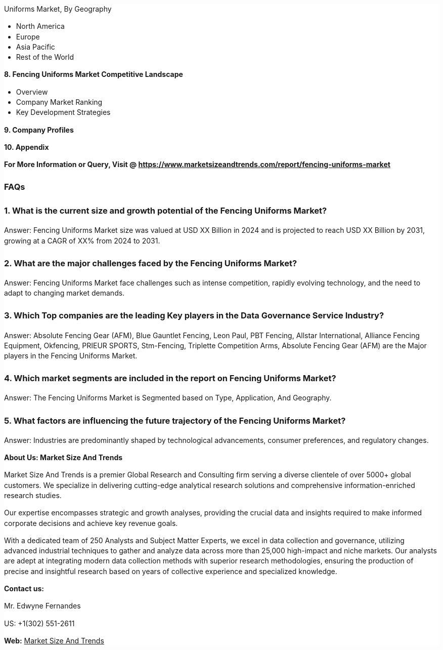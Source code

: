 Uniforms Market, By Geography</span></strong></p></div><div class="" data-test-id=""><ul><li><span class="">North America</span></li><li><span class="">Europe</span></li><li><span class="">Asia Pacific</span></li><li><span class="">Rest of the World</span></li></ul></div><div class="" data-test-id=""><p><strong><span class="">8. Fencing Uniforms Market Competitive Landscape</span></strong></p></div><div class="" data-test-id=""><ul><li><span class="">Overview</span></li><li><span class="">Company Market Ranking</span></li><li><span class="">Key Development Strategies</span></li></ul></div><div class="" data-test-id=""><p><strong><span class="">9. Company Profiles</span></strong></p></div><div class="" data-test-id=""><p><strong><span class="">10. Appendix</span></strong></p></div><div class="" data-test-id=""><p><strong><span class="">For More Information or Query, Visit @ <a href="https://www.marketsizeandtrends.com/report/fencing-uniforms-market" target="_blank">https://www.marketsizeandtrends.com/report/fencing-uniforms-market</a></span></strong></p></div><div class="" data-test-id=""><div class="article-main__content" data-test-id="publishing-text-block"><h3><strong><span class="">FAQs</span></strong></h3></div><div class="article-main__content" data-test-id="publishing-text-block"><h3><span class="">1. What is the current size and growth potential of the Fencing Uniforms Market?</span></h3></div><div class="article-main__content" data-test-id="publishing-text-block"><p><span class="font-[700]">Answer</span><span class="">: Fencing Uniforms Market size was valued at USD XX Billion in 2024 and is projected to reach USD XX Billion by 2031, growing at a CAGR of XX% from 2024 to 2031.</span></p></div><div class="article-main__content" data-test-id="publishing-text-block"><h3><span class="">2. What are the major challenges faced by the Fencing Uniforms Market?</span></h3></div><div class="article-main__content" data-test-id="publishing-text-block"><p><span class="font-[700]">Answer</span><span class="">: Fencing Uniforms Market face challenges such as intense competition, rapidly evolving technology, and the need to adapt to changing market demands.</span></p></div><div class="article-main__content" data-test-id="publishing-text-block"><h3><span class="">3. Which Top companies are the leading Key players in the Data Governance Service Industry?</span></h3></div><div class="article-main__content" data-test-id="publishing-text-block"><p><span class="font-[700]">Answer</span><span class="">: Absolute Fencing Gear (AFM), Blue Gauntlet Fencing, Leon Paul, PBT Fencing, Allstar International, Alliance Fencing Equipment, Okfencing, PRIEUR SPORTS, Stm-Fencing, Triplette Competition Arms, Absolute Fencing Gear (AFM) are the Major players in the Fencing Uniforms Market.</span></p></div><div class="article-main__content" data-test-id="publishing-text-block"><h3><span class="">4. Which market segments are included in the report on Fencing Uniforms Market?</span></h3></div><div class="article-main__content" data-test-id="publishing-text-block"><p><span class="font-[700]">Answer</span><span class="">: The Fencing Uniforms Market is Segmented based on Type, Application, And Geography.</span></p></div><div class="article-main__content" data-test-id="publishing-text-block"><h3><span class="">5. What factors are influencing the future trajectory of the Fencing Uniforms Market?</span></h3></div><div class="article-main__content" data-test-id="publishing-text-block"><p><span class="font-[700]">Answer:</span><span class="">&nbsp;Industries are predominantly shaped by technological advancements, consumer preferences, and regulatory changes.</span></p></div><p><strong><span class="">About Us: Market Size And Trends</span></strong></p></div><div class="" data-test-id=""><p><span class="">Market Size And Trends is a premier Global Research and Consulting firm serving a diverse clientele of over 5000+ global customers. We specialize in delivering cutting-edge analytical research solutions and comprehensive information-enriched research studies.</span></p></div><div class="" data-test-id=""><p><span class="">Our expertise encompasses strategic and growth analyses, providing the crucial data and insights required to make informed corporate decisions and achieve key revenue goals.</span></p></div><div class="" data-test-id=""><p><span class="">With a dedicated team of 250 Analysts and Subject Matter Experts, we excel in data collection and governance, utilizing advanced industrial techniques to gather and analyze data across more than 25,000 high-impact and niche markets. Our analysts are adept at integrating modern data collection methods with superior research methodologies, ensuring the production of precise and insightful research based on years of collective experience and specialized knowledge.</span></p></div><div class="" data-test-id=""><p><strong><span class="">Contact us:</span></strong></p></div><div class="" data-test-id=""><p><span class="">Mr. Edwyne Fernandes</span></p></div><div class="" data-test-id=""><p><span class="">US: +1(302) 551-2611<br /></span></p><p><span class=""><strong>Web:</strong> <a href="https://www.marketsizeandtrends.com/" target="_blank">Market Size And Trends</a></span></p></div>
